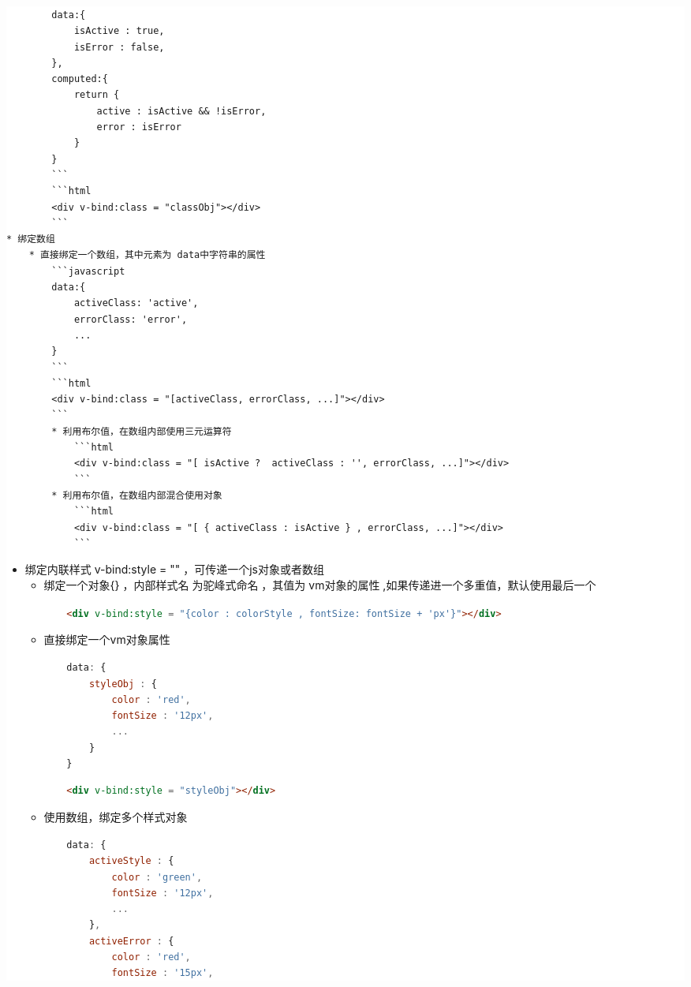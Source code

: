             data:{
                isActive : true,
                isError : false,
            },
            computed:{
                return {
                    active : isActive && !isError,
                    error : isError
                }
            }
            ```
            ```html
            <div v-bind:class = "classObj"></div>
            ```
    * 绑定数组
        * 直接绑定一个数组，其中元素为 data中字符串的属性
            ```javascript
            data:{
                activeClass: 'active',
                errorClass: 'error',
                ...
            }
            ```
            ```html
            <div v-bind:class = "[activeClass, errorClass, ...]"></div>
            ```
            * 利用布尔值，在数组内部使用三元运算符
                ```html
                <div v-bind:class = "[ isActive ?  activeClass : '', errorClass, ...]"></div>
                ```
            * 利用布尔值，在数组内部混合使用对象   
                ```html
                <div v-bind:class = "[ { activeClass : isActive } , errorClass, ...]"></div>
                ```

* 绑定内联样式 v-bind:style = "" ，可传递一个js对象或者数组
    * 绑定一个对象{} ，内部样式名 为驼峰式命名 ，其值为 vm对象的属性 ,如果传递进一个多重值，默认使用最后一个
        ```html
            <div v-bind:style = "{color : colorStyle , fontSize: fontSize + 'px'}"></div>
        ```
    * 直接绑定一个vm对象属性 
        ```javascript
            data: {
                styleObj : {
                    color : 'red',
                    fontSize : '12px',
                    ...
                }
            }
        ```
        ```html
            <div v-bind:style = "styleObj"></div>
        ```
    * 使用数组，绑定多个样式对象
        ```javascript
            data: {
                activeStyle : {
                    color : 'green',
                    fontSize : '12px',
                    ...
                },
                activeError : {
                    color : 'red',
                    fontSize : '15px',